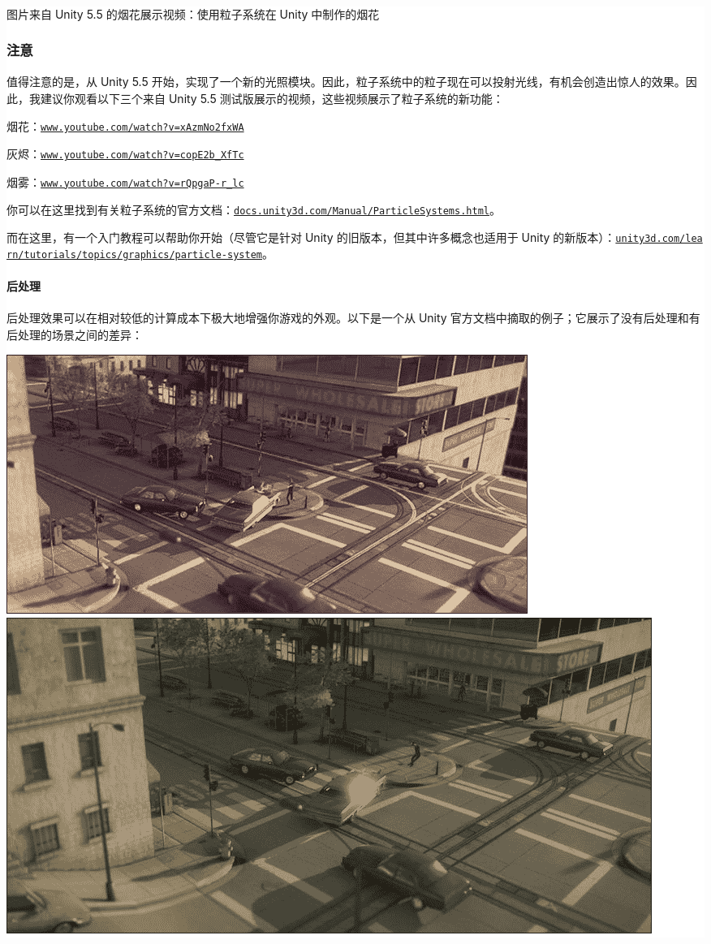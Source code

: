 图片来自 Unity 5.5 的烟花展示视频：使用粒子系统在 Unity 中制作的烟花

### 注意

值得注意的是，从 Unity 5.5 开始，实现了一个新的光照模块。因此，粒子系统中的粒子现在可以投射光线，有机会创造出惊人的效果。因此，我建议你观看以下三个来自 Unity 5.5 测试版展示的视频，这些视频展示了粒子系统的新功能：

烟花：[`www.youtube.com/watch?v=xAzmNo2fxWA`](https://www.youtube.com/watch?v=xAzmNo2fxWA)

灰烬：[`www.youtube.com/watch?v=copE2b_XfTc`](https://www.youtube.com/watch?v=copE2b_XfTc)

烟雾：[`www.youtube.com/watch?v=rQpgaP-r_lc`](https://www.youtube.com/watch?v=rQpgaP-r_lc)

你可以在这里找到有关粒子系统的官方文档：[`docs.unity3d.com/Manual/ParticleSystems.html`](https://docs.unity3d.com/Manual/ParticleSystems.html)。

而在这里，有一个入门教程可以帮助你开始（尽管它是针对 Unity 的旧版本，但其中许多概念也适用于 Unity 的新版本）：[`unity3d.com/learn/tutorials/topics/graphics/particle-system`](https://unity3d.com/learn/tutorials/topics/graphics/particle-system)。

#### 后处理

后处理效果可以在相对较低的计算成本下极大地增强你游戏的外观。以下是一个从 Unity 官方文档中摘取的例子；它展示了没有后处理和有后处理的场景之间的差异：

![后处理](img/image00618.jpeg)![后处理](img/image00619.jpeg)

